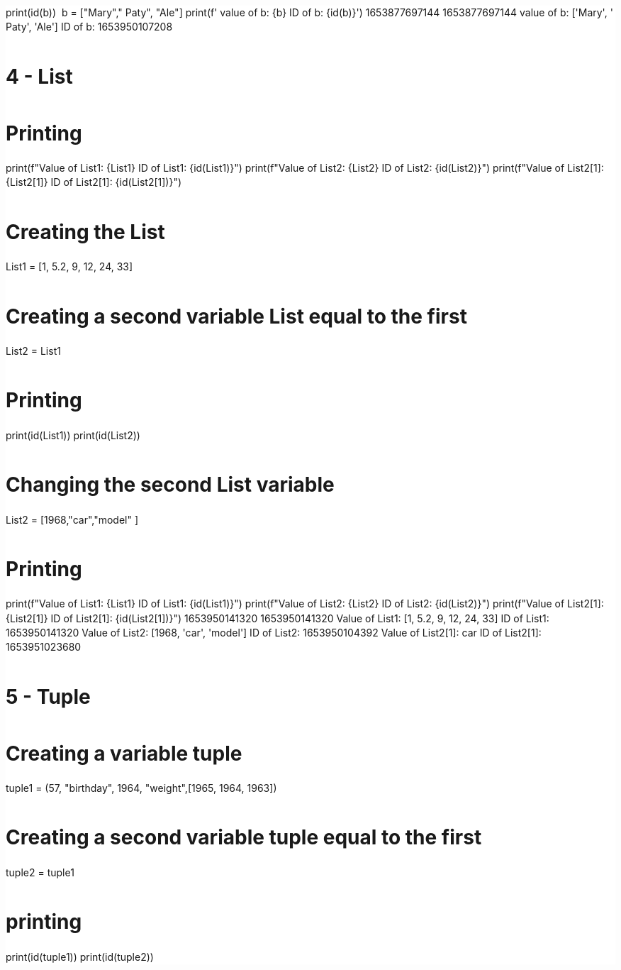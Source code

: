 print(id(b))
​
b = ["Mary"," Paty", "Ale"]
print(f' value of b: {b} ID of b: {id(b)}')
1653877697144
1653877697144
 value of b: ['Mary', ' Paty', 'Ale'] ID of b: 1653950107208
# 4 - List
# Printing
print(f"Value of List1: {List1} ID of List1: {id(List1)}")
print(f"Value of List2: {List2} ID of List2: {id(List2)}")
print(f"Value of List2[1]: {List2[1]} ID of List2[1]: {id(List2[1])}")
​
# Creating the List
List1 =  [1, 5.2, 9, 12, 24, 33]
​
# Creating a second variable List equal to the first
List2 = List1 
​
# Printing
print(id(List1))
print(id(List2))
​
# Changing the second List variable
List2 = [1968,"car","model" ]
​
# Printing
print(f"Value of List1: {List1} ID of List1: {id(List1)}")
print(f"Value of List2: {List2} ID of List2: {id(List2)}")
print(f"Value of List2[1]: {List2[1]} ID of List2[1]: {id(List2[1])}")
1653950141320
1653950141320
Value of List1: [1, 5.2, 9, 12, 24, 33] ID of List1: 1653950141320
Value of List2: [1968, 'car', 'model'] ID of List2: 1653950104392
Value of List2[1]: car ID of List2[1]: 1653951023680
# 5 - Tuple
# Creating a variable tuple
tuple1 = (57, "birthday", 1964, "weight",[1965, 1964, 1963])
​
# Creating a second variable tuple equal to the first
tuple2 = tuple1
​
# printing
print(id(tuple1))
print(id(tuple2))
​
